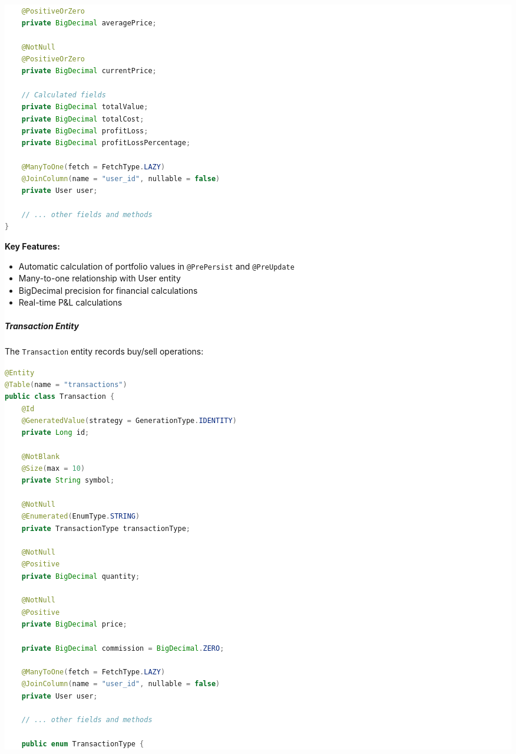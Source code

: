 ```java
    @PositiveOrZero
    private BigDecimal averagePrice;

    @NotNull
    @PositiveOrZero
    private BigDecimal currentPrice;

    // Calculated fields
    private BigDecimal totalValue;
    private BigDecimal totalCost;
    private BigDecimal profitLoss;
    private BigDecimal profitLossPercentage;

    @ManyToOne(fetch = FetchType.LAZY)
    @JoinColumn(name = "user_id", nullable = false)
    private User user;

    // ... other fields and methods
}
```

**Key Features:**

- Automatic calculation of portfolio values in `@PrePersist` and `@PreUpdate`
- Many-to-one relationship with User entity
- BigDecimal precision for financial calculations
- Real-time P&L calculations

##### Transaction Entity

The `Transaction` entity records buy/sell operations:

```java
@Entity
@Table(name = "transactions")
public class Transaction {
    @Id
    @GeneratedValue(strategy = GenerationType.IDENTITY)
    private Long id;

    @NotBlank
    @Size(max = 10)
    private String symbol;

    @NotNull
    @Enumerated(EnumType.STRING)
    private TransactionType transactionType;

    @NotNull
    @Positive
    private BigDecimal quantity;

    @NotNull
    @Positive
    private BigDecimal price;

    private BigDecimal commission = BigDecimal.ZERO;

    @ManyToOne(fetch = FetchType.LAZY)
    @JoinColumn(name = "user_id", nullable = false)
    private User user;

    // ... other fields and methods

    public enum TransactionType {
```